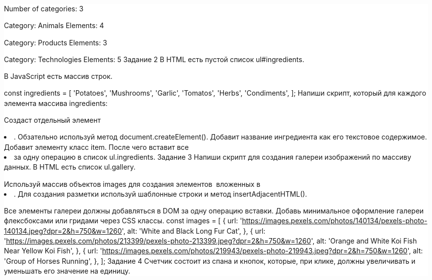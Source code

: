 Number of categories: 3

Category: Animals
Elements: 4

Category: Products
Elements: 3

Category: Technologies
Elements: 5
Задание 2
В HTML есть пустой список ul#ingredients.

<ul id="ingredients"></ul>
В JavaScript есть массив строк.

const ingredients = [
'Potatoes',
'Mushrooms',
'Garlic',
'Tomatos',
'Herbs',
'Condiments',
];
Напиши скрипт, который для каждого элемента массива ingredients:

Создаст отдельный элемент <li>. Обзательно используй метод document.createElement().
Добавит название ингредиента как его текстовое содержимое.
Добавит элементу класс item.
После чего вставит все <li> за одну операцию в список ul.ingredients.
Задание 3
Напиши скрипт для создания галереи изображений по массиву данных. В HTML есть список ul.gallery.

<ul class="gallery"></ul>
Используй массив объектов images для создания элементов <img> вложенных в <li>. Для создания разметки используй шаблонные строки и метод insertAdjacentHTML().

Все элементы галереи должны добавляться в DOM за одну операцию вставки.
Добавь минимальное оформление галереи флексбоксами или гридами через CSS классы.
const images = [
{
url: 'https://images.pexels.com/photos/140134/pexels-photo-140134.jpeg?dpr=2&h=750&w=1260',
alt: 'White and Black Long Fur Cat',
},
{
url: 'https://images.pexels.com/photos/213399/pexels-photo-213399.jpeg?dpr=2&h=750&w=1260',
alt: 'Orange and White Koi Fish Near Yellow Koi Fish',
},
{
url: 'https://images.pexels.com/photos/219943/pexels-photo-219943.jpeg?dpr=2&h=750&w=1260',
alt: 'Group of Horses Running',
},
];
Задание 4
Счетчик состоит из спана и кнопок, которые, при клике, должны увеличивать и уменьшать его значение на единицу.
